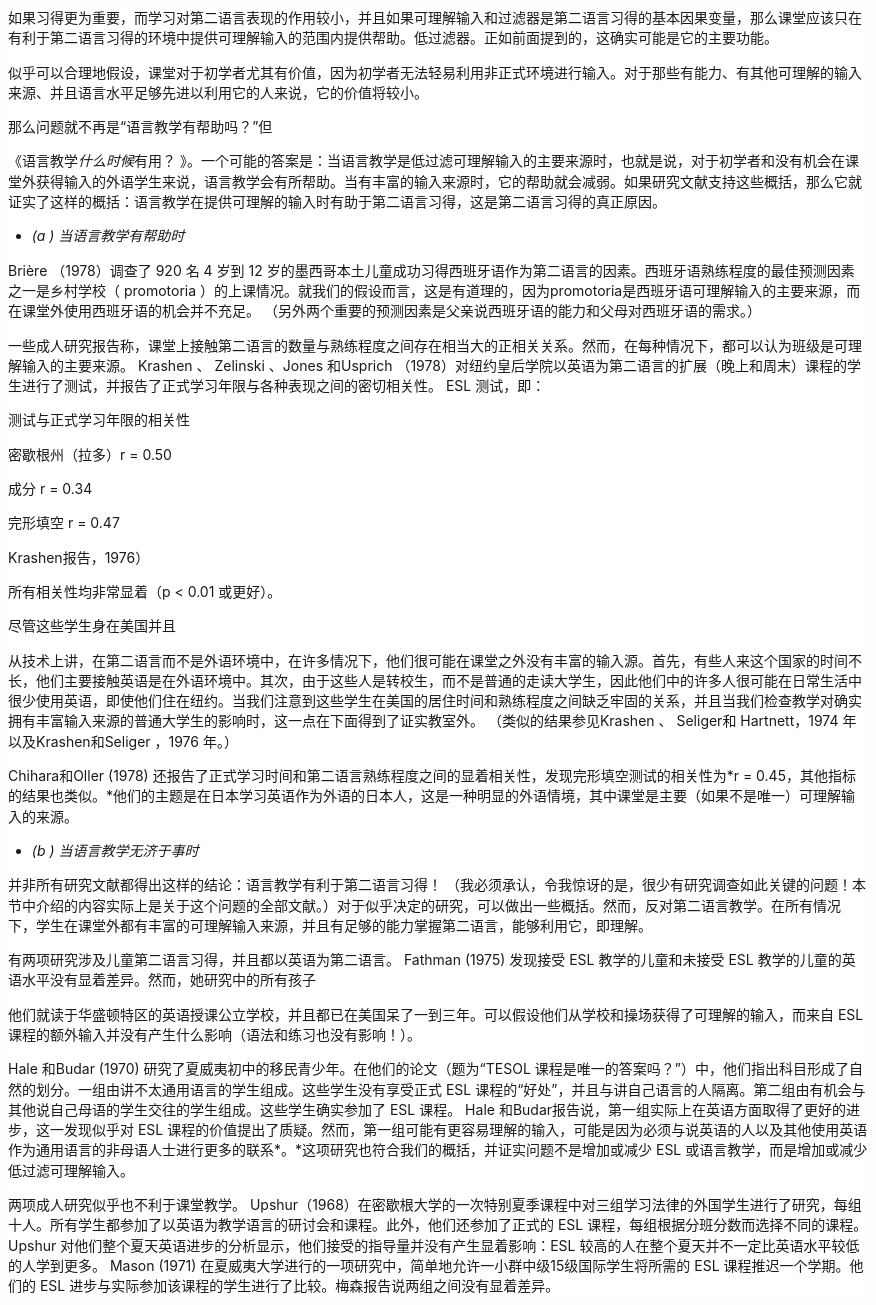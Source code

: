 如果习得更为重要，而学习对第二语言表现的作用较小，并且如果可理解输入和过滤器是第二语言习得的基本因果变量，那么课堂应该只在有利于第二语言习得的环境中提供可理解输入的范围内提供帮助。低过滤器。正如前面提到的，这确实可能是它的主要功能。

似乎可以合理地假设，课堂对于初学者尤其有价值，因为初学者无法轻易利用非正式环境进行输入。对于那些有能力、有其他可理解的输入来源、并且语言水平足够先进以利用它的人来说，它的价值将较小。

那么问题就不再是“语言教学有帮助吗？”但

《语言教学*什么时候*有用？ 》。一个可能的答案是：当语言教学是低过滤可理解输入的主要来源时，也就是说，对于初学者和没有机会在课堂外获得输入的外语学生来说，语言教学会有所帮助。当有丰富的输入来源时，它的帮助就会减弱。如果研究文献支持这些概括，那么它就证实了这样的概括：语言教学在提供可理解的输入时有助于第二语言习得，这是第二语言习得的真正原因。

+ *(a ) 当语言教学有帮助时*

Brière （1978）调查了 920 名 4 岁到 12 岁的墨西哥本土儿童成功习得西班牙语作为第二语言的因素。西班牙语熟练程度的最佳预测因素之一是乡村学校（ promotoria ）的上课情况。就我们的假设而言，这是有道理的，因为promotoria是西班牙语可理解输入的主要来源，而在课堂外使用西班牙语的机会并不充足。 （另外两个重要的预测因素是父亲说西班牙语的能力和父母对西班牙语的需求。）

一些成人研究报告称，课堂上接触第二语言的数量与熟练程度之间存在相当大的正相关关系。然而，在每种情况下，都可以认为班级是可理解输入的主要来源。 Krashen 、 Zelinski 、Jones 和Usprich （1978）对纽约皇后学院以英语为第二语言的扩展（晚上和周末）课程的学生进行了测试，并报告了正式学习年限与各种表现之间的密切相关性。 ESL 测试，即：


测试与正式学习年限的相关性


密歇根州（拉多）r = 0.50

成分 r = 0.34

完形填空 r = 0.47

Krashen报告，1976）


所有相关性均非常显着（p \< 0.01 或更好）。

尽管这些学生身在美国并且

从技术上讲，在第二语言而不是外语环境中，在许多情况下，他们很可能在课堂之外没有丰富的输入源。首先，有些人来这个国家的时间不长，他们主要接触英语是在外语环境中。其次，由于这些人是转校生，而不是普通的走读大学生，因此他们中的许多人很可能在日常生活中很少使用英语，即使他们住在纽约。当我们注意到这些学生在美国的居住时间和熟练程度之间缺乏牢固的关系，并且当我们检查教学对确实拥有丰富输入来源的普通大学生的影响时，这一点在下面得到了证实教室外。 （类似的结果参见Krashen 、 Seliger和 Hartnett，1974 年以及Krashen和Seliger ，1976 年。）

Chihara和Oller (1978) 还报告了正式学习时间和第二语言熟练程度之间的显着相关性，发现完形填空测试的相关性为*r = 0.45，其他指标的结果也类似。*他们的主题是在日本学习英语作为外语的日本人，这是一种明显的外语情境，其中课堂是主要（如果不是唯一）可理解输入的来源。

+ *(b ) 当语言教学无济于事时*

并非所有研究文献都得出这样的结论：语言教学有利于第二语言习得！ （我必须承认，令我惊讶的是，很少有研究调查如此关键的问题！本节中介绍的内容实际上是关于这个问题的全部文献。）对于似乎决定的研究，可以做出一些概括。然而，反对第二语言教学。在所有情况下，学生在课堂外都有丰富的可理解输入来源，并且有足够的能力掌握第二语言，能够利用它，即理解。

有两项研究涉及儿童第二语言习得，并且都以英语为第二语言。 Fathman (1975) 发现接受 ESL 教学的儿童和未接受 ESL 教学的儿童的英语水平没有显着差异。然而，她研究中的所有孩子

他们就读于华盛顿特区的英语授课公立学校，并且都已在美国呆了一到三年。可以假设他们从学校和操场获得了可理解的输入，而来自 ESL 课程的额外输入并没有产生什么影响（语法和练习也没有影响！）。

Hale 和Budar (1970) 研究了夏威夷初中的移民青少年。在他们的论文（题为“TESOL 课程是唯一的答案吗？”）中，他们指出科目形成了自然的划分。一组由讲不太通用语言的学生组成。这些学生没有享受正式 ESL 课程的“好处”，并且与讲自己语言的人隔离。第二组由有机会与其他说自己母语的学生交往的学生组成。这些学生确实参加了 ESL 课程。 Hale 和Budar报告说，第一组实际上在英语方面取得了更好的进步，这一发现似乎对 ESL 课程的价值提出了质疑。然而，第一组可能有更容易理解的输入，可能是因为必须与说英语的人以及其他使用英语作为通用语言的非母语人士进行更多的联系*。*这项研究也符合我们的概括，并证实问题不是增加或减少 ESL 或语言教学，而是增加或减少低过滤可理解输入。

两项成人研究似乎也不利于课堂教学。 Upshur（1968）在密歇根大学的一次特别夏季课程中对三组学习法律的外国学生进行了研究，每组十人。所有学生都参加了以英语为教学语言的研讨会和课程。此外，他们还参加了正式的 ESL 课程，每组根据分班分数而选择不同的课程。 Upshur 对他们整个夏天英语进步的分析显示，他们接受的指导量并没有产生显着影响：ESL 较高的人在整个夏天并不一定比英语水平较低的人学到更多。 Mason (1971) 在夏威夷大学进行的一项研究中，简单地允许一小群中级15级国际学生将所需的 ESL 课程推迟一个学期。他们的 ESL 进步与实际参加该课程的学生进行了比较。梅森报告说两组之间没有显着差异。
